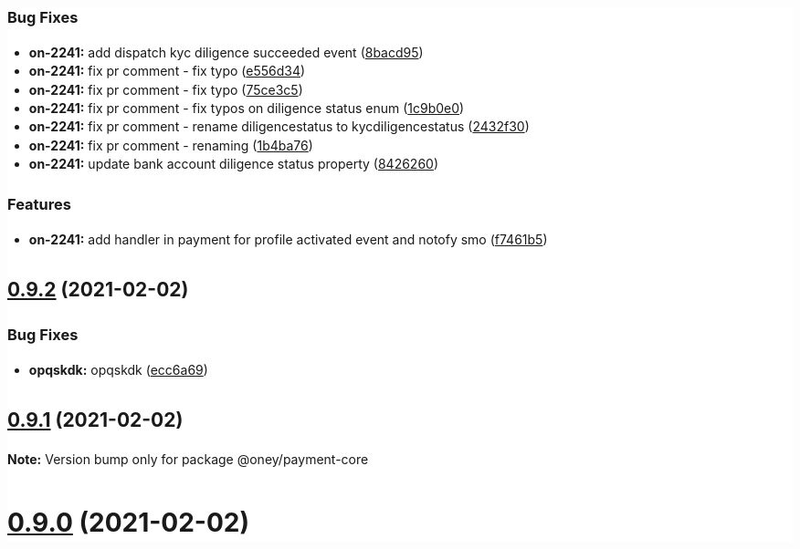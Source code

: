
### Bug Fixes

* **on-2241:** add dispatch kyc diligence succeeded event ([8bacd95](https://dev.azure.com/OneyPay/OneyPay-API/_git/oney/commits/8bacd959db4d11d65e9cadadbdc8193ebd244487))
* **on-2241:** fix pr comment - fix typo ([e556d34](https://dev.azure.com/OneyPay/OneyPay-API/_git/oney/commits/e556d34d58f9bde9418d80c530685ea6f518cd8c))
* **on-2241:** fix pr comment - fix typo ([75ce3c5](https://dev.azure.com/OneyPay/OneyPay-API/_git/oney/commits/75ce3c5d84b87db9a6f5fb53e8aee35ea2a26bb4))
* **on-2241:** fix pr comment - fix typos on diligence status enum ([1c9b0e0](https://dev.azure.com/OneyPay/OneyPay-API/_git/oney/commits/1c9b0e00e3f2571144dda9e16812766c59955152))
* **on-2241:** fix pr comment - rename diligencestatus to kycdiligencestatus ([2432f30](https://dev.azure.com/OneyPay/OneyPay-API/_git/oney/commits/2432f307a0bcecf71d90f78c8df11ca6e41de0c3))
* **on-2241:** fix pr comment - renaming ([1b4ba76](https://dev.azure.com/OneyPay/OneyPay-API/_git/oney/commits/1b4ba76687c2bb5082cb4bc0076515342941e943))
* **on-2241:** update bank account diligence status property ([8426260](https://dev.azure.com/OneyPay/OneyPay-API/_git/oney/commits/84262603c80bb507fa02c427b321c51a7e7015aa))


### Features

* **on-2241:** add handler in payment for profile activated event and notofy smo ([f7461b5](https://dev.azure.com/OneyPay/OneyPay-API/_git/oney/commits/f7461b5a204194f108e5ceff1f98a6af466fadfb))





## [0.9.2](https://dev.azure.com/OneyPay/OneyPay-API/_git/oney/compare/@oney/payment-core@0.9.1...@oney/payment-core@0.9.2) (2021-02-02)


### Bug Fixes

* **opqskdk:** opqskdk ([ecc6a69](https://dev.azure.com/OneyPay/OneyPay-API/_git/oney/commits/ecc6a69805958fe95f1407c9bdbc902b3711811f))





## [0.9.1](https://dev.azure.com/OneyPay/OneyPay-API/_git/oney/compare/@oney/payment-core@0.9.0...@oney/payment-core@0.9.1) (2021-02-02)

**Note:** Version bump only for package @oney/payment-core





# [0.9.0](https://dev.azure.com/OneyPay/OneyPay-API/_git/oney/compare/@oney/payment-core@0.8.0...@oney/payment-core@0.9.0) (2021-02-02)
